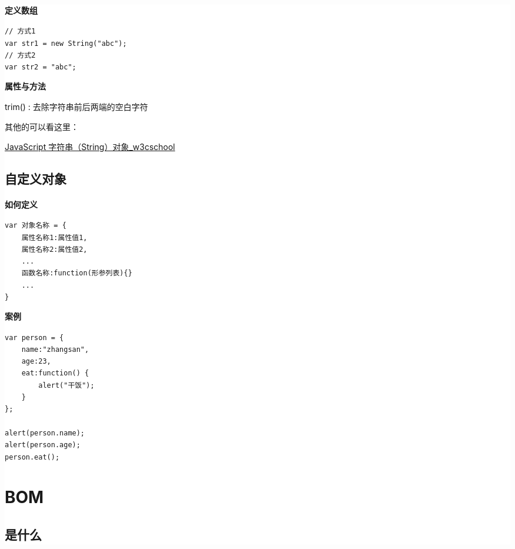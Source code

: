 **定义数组**

```
// 方式1
var str1 = new String("abc");
// 方式2
var str2 = "abc";
```



**属性与方法**

trim() : 去除字符串前后两端的空白字符

其他的可以看这里：

[JavaScript 字符串（String）对象_w3cschool](https://www.w3cschool.cn/javascript/js-obj-string.html)



## 自定义对象

**如何定义**

```
var 对象名称 = {
	属性名称1:属性值1,
	属性名称2:属性值2,
	...
	函数名称:function(形参列表){}
	...
}
```



**案例**

```html
var person = {
	name:"zhangsan",
	age:23,
	eat:function() {
		alert("干饭");
	}
};

alert(person.name);
alert(person.age);
person.eat();
```



# BOM

## 是什么
